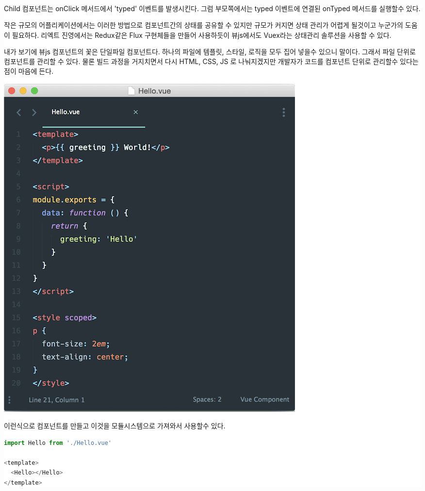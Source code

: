 Child 컴포넌트는 onClick 메서드에서 'typed' 이벤트를 발생시킨다. 그럼 부모쪽에서는  typed 이벤트에 연결된 onTyped 메서드를 실행할수 있다.

작은 규모의 어플리케이션에서는 이러한 방법으로 컴포넌트간의 상태를 공유할 수 있지만 규모가 커지면 상태 관리가 어렵게 될것이고 누군가의 도움이 필요하다. 리엑트 진영에서는 Redux같은 Flux 구현체들을 만들어 사용하듯이 뷰js에서도 Vuex라는 상태관리 솔루션을 사용할 수 있다.

내가 보기에 뷰js 컴포넌트의 꽃은 단일파일 컴포넌트다. 하나의 파일에 템플릿, 스타일, 로직을 모두 집어 넣을수 있으니 말이다. 그래서 파일 단위로 컴포넌트를 관리할 수 있다. 물론 빌드 과정을 거지치면서 다시 HTML, CSS, JS 로 나눠지겠지만 개발자가 코드를 컴포넌트 단위로 관리할수 있다는 점이 마음에 든다.

![vue-component-in-one-file](/assets/imgs/2017/03/27/vue-component-in-one-file.png)

이런식으로 컴포넌트를 만들고 이것을 모듈시스템으로 가져와서 사용할수 있다.

```js
import Hello from './Hello.vue'

<template>
  <Hello></Hello>
</template>
```
